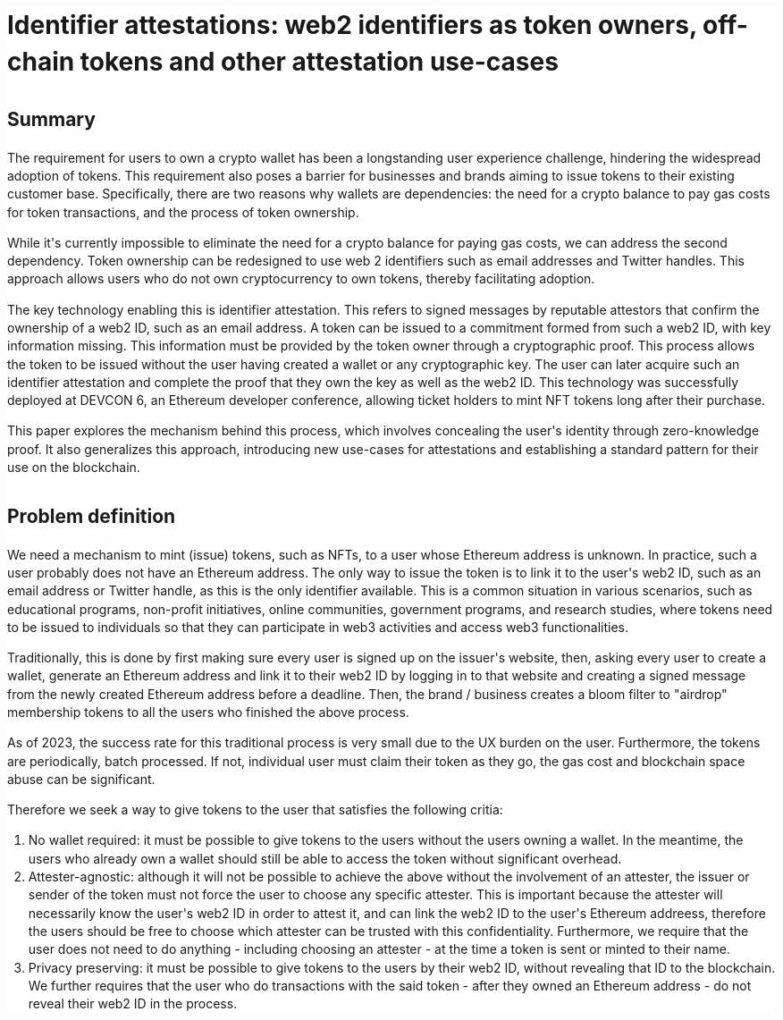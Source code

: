 # Identifier attestations: web2 identifiers as token owners, off-chain tokens and other attestation use-cases ##

## Summary ##

The requirement for users to own a crypto wallet has been a longstanding user experience challenge, hindering the widespread adoption of tokens. This requirement also poses a barrier for businesses and brands aiming to issue tokens to their existing customer base. Specifically, there are two reasons why wallets are dependencies: the need for a crypto balance to pay gas costs for token transactions, and the process of token ownership.

While it's currently impossible to eliminate the need for a crypto balance for paying gas costs, we can address the second dependency. Token ownership can be redesigned to use web 2 identifiers such as email addresses and Twitter handles. This approach allows users who do not own cryptocurrency to own tokens, thereby facilitating adoption.

The key technology enabling this is identifier attestation. This refers to signed messages by reputable attestors that confirm the ownership of a web2 ID, such as an email address. A token can be issued to a commitment formed from such a web2 ID, with key information missing. This information must be provided by the token owner through a cryptographic proof. This process allows the token to be issued without the user having created a wallet or any cryptographic key. The user can later acquire such an identifier attestation and complete the proof that they own the key as well as the web2 ID. This technology was successfully deployed at DEVCON 6, an Ethereum developer conference, allowing ticket holders to mint NFT tokens long after their purchase.

This paper explores the mechanism behind this process, which involves concealing the user's identity through zero-knowledge proof. It also generalizes this approach, introducing new use-cases for attestations and establishing a standard pattern for their use on the blockchain.

## Problem definition ##

We need a mechanism to mint (issue) tokens, such as NFTs, to a user whose Ethereum address is unknown. In practice, such a user probably does not have an Ethereum address. The only way to issue the token is to link it to the user's web2 ID, such as an email address or Twitter handle, as this is the only identifier available. This is a common situation in various scenarios, such as educational programs, non-profit initiatives, online communities, government programs, and research studies, where tokens need to be issued to individuals so that they can participate in web3 activities and access web3 functionalities.

Traditionally, this is done by first making sure every user is signed up on the issuer's website, then, asking every user to create a wallet, generate an Ethereum address and link it to their web2 ID by logging in to that website and creating a signed message from the newly created Ethereum address before a deadline. Then, the brand / business creates a bloom filter to "airdrop" membership tokens to all the users who finished the above process.

As of 2023, the success rate for this traditional process is very small due to the UX burden on the user. Furthermore, the tokens are periodically, batch processed. If not, individual user must claim their token as they go, the gas cost and blockchain space abuse can be significant.

Therefore we seek a way to give tokens to the user that satisfies the following critia:

1. No wallet required: it must be possible to give tokens to the users without the users owning a wallet. In the meantime, the users who already own a wallet should still be able to access the token without significant overhead.
2. Attester-agnostic: although it will not be possible to achieve the above without the involvement of an attester, the issuer or sender of the token must not force the user to choose any specific attester. This is important because the attester will necessarily know the user's web2 ID in order to attest it, and can link the web2 ID to the user's Ethereum addreess, therefore the users should be free to choose which attester can be trusted with this confidentiality. Furthermore, we require that the user does not need to do anything - including choosing an attester - at the time a token is sent or minted to their name.
3. Privacy preserving: it must be possible to give tokens to the users by their web2 ID, without revealing that ID to the blockchain. We further requires that the user who do transactions with the said token - after they owned an Ethereum address - do not reveal their web2 ID in the process.
